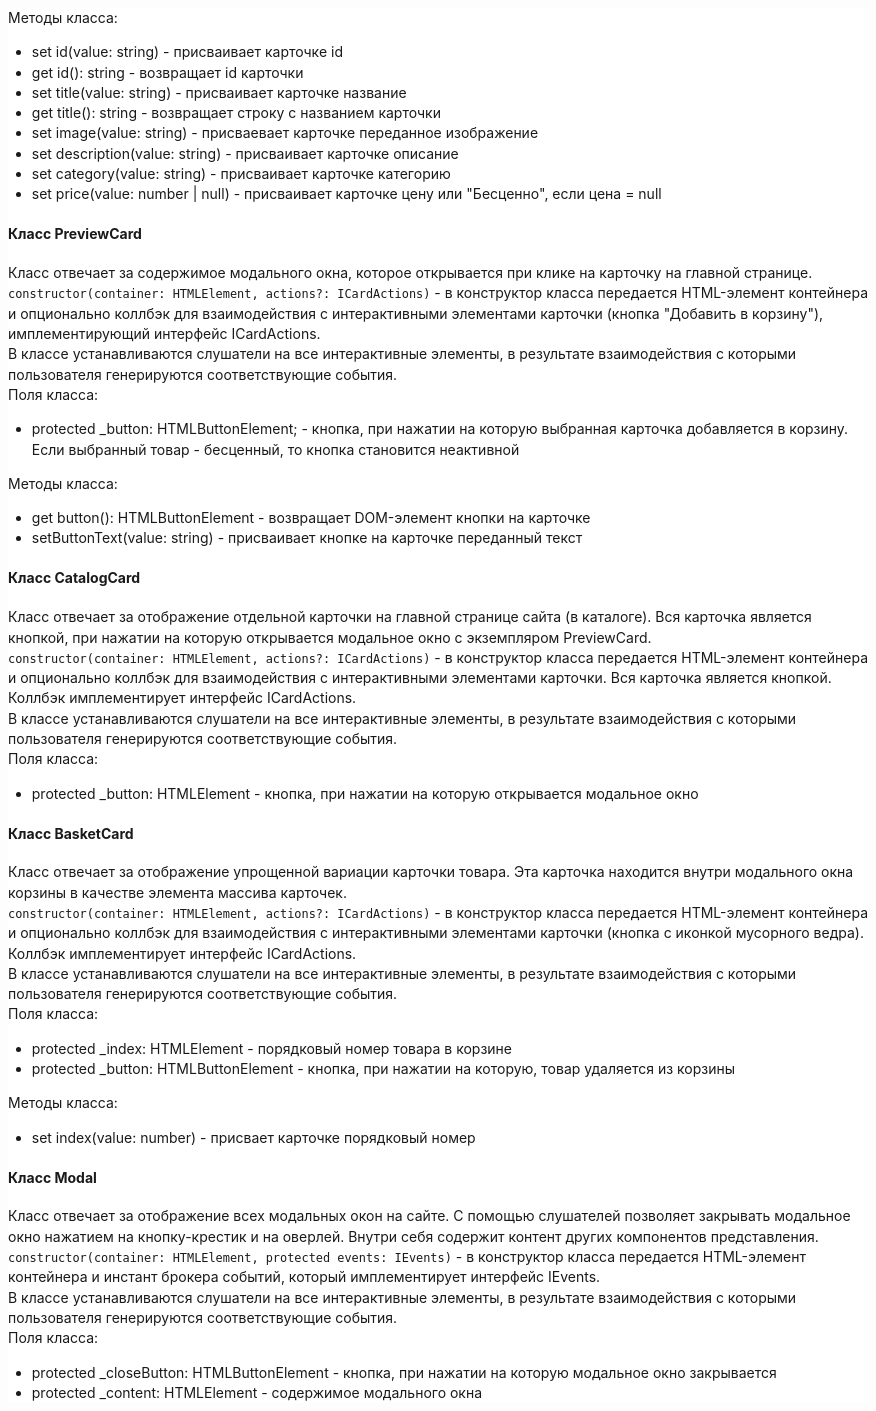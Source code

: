 Методы класса:
- set id(value: string) - присваивает карточке id
- get id(): string - возвращает id карточки
- set title(value: string) - присваивает карточке название
- get title(): string - возвращает строку с названием карточки
- set image(value: string) - присваевает карточке переданное изображение
- set description(value: string) - присваивает карточке описание
- set category(value: string) - присваивает карточке категорию
- set price(value: number | null) - присваивает карточке цену или "Бесценно", если цена = null

#### Класс PreviewCard
Класс отвечает за содержимое модального окна, которое открывается при клике на карточку на главной странице.\
`constructor(container: HTMLElement, actions?: ICardActions)` - в конструктор класса передается HTML-элемент контейнера и опционально коллбэк для взаимодействия с интерактивными элементами карточки (кнопка "Добавить в корзину"), имплементирующий интерфейс ICardActions.\
В классе устанавливаются слушатели на все интерактивные элементы, в результате взаимодействия с которыми пользователя генерируются соответствующие события.\
Поля класса:
- protected _button: HTMLButtonElement; - кнопка, при нажатии на которую выбранная карточка добавляется в корзину. Если выбранный товар - бесценный, то кнопка становится неактивной

Методы класса:
- get button(): HTMLButtonElement - возвращает DOM-элемент кнопки на карточке
- setButtonText(value: string) - присваивает кнопке на карточке переданный текст

#### Класс CatalogCard
Класс отвечает за отображение отдельной карточки на главной странице сайта (в каталоге). Вся карточка является кнопкой, при нажатии на которую открывается модальное окно с экземпляром PreviewCard.\
`constructor(container: HTMLElement, actions?: ICardActions)` - в конструктор класса передается HTML-элемент контейнера и опционально коллбэк для взаимодействия с интерактивными элементами карточки. Вся карточка является кнопкой. Коллбэк имплементирует интерфейс ICardActions.\
В классе устанавливаются слушатели на все интерактивные элементы, в результате взаимодействия с которыми пользователя генерируются соответствующие события.\
Поля класса:
- protected _button: HTMLElement - кнопка, при нажатии на которую открывается модальное окно

#### Класс BasketCard
Класс отвечает за отображение упрощенной вариации карточки товара. Эта карточка находится внутри модального окна корзины в качестве элемента массива карточек.\
`constructor(container: HTMLElement, actions?: ICardActions)` - в конструктор класса передается HTML-элемент контейнера и опционально коллбэк для взаимодействия с интерактивными элементами карточки (кнопка с иконкой мусорного ведра). Коллбэк имплементирует интерфейс ICardActions.\
В классе устанавливаются слушатели на все интерактивные элементы, в результате взаимодействия с которыми пользователя генерируются соответствующие события.\
Поля класса:
- protected _index: HTMLElement - порядковый номер товара в корзине
- protected _button: HTMLButtonElement - кнопка, при нажатии на которую, товар удаляется из корзины

Методы класса:
- set index(value: number) - присвает карточке порядковый номер

#### Класс Modal
Класс отвечает за отображение всех модальных окон на сайте. С помощью слушателей позволяет закрывать модальное окно нажатием на кнопку-крестик и на оверлей. Внутри себя содержит контент других компонентов представления.\
`constructor(container: HTMLElement, protected events: IEvents)` - в конструктор класса передается HTML-элемент контейнера и инстант брокера событий, который имплементирует интерфейс IEvents.\
В классе устанавливаются слушатели на все интерактивные элементы, в результате взаимодействия с которыми пользователя генерируются соответствующие события.\
Поля класса:
- protected _closeButton: HTMLButtonElement - кнопка, при нажатии на которую модальное окно закрывается
- protected _content: HTMLElement - содержимое модального окна
